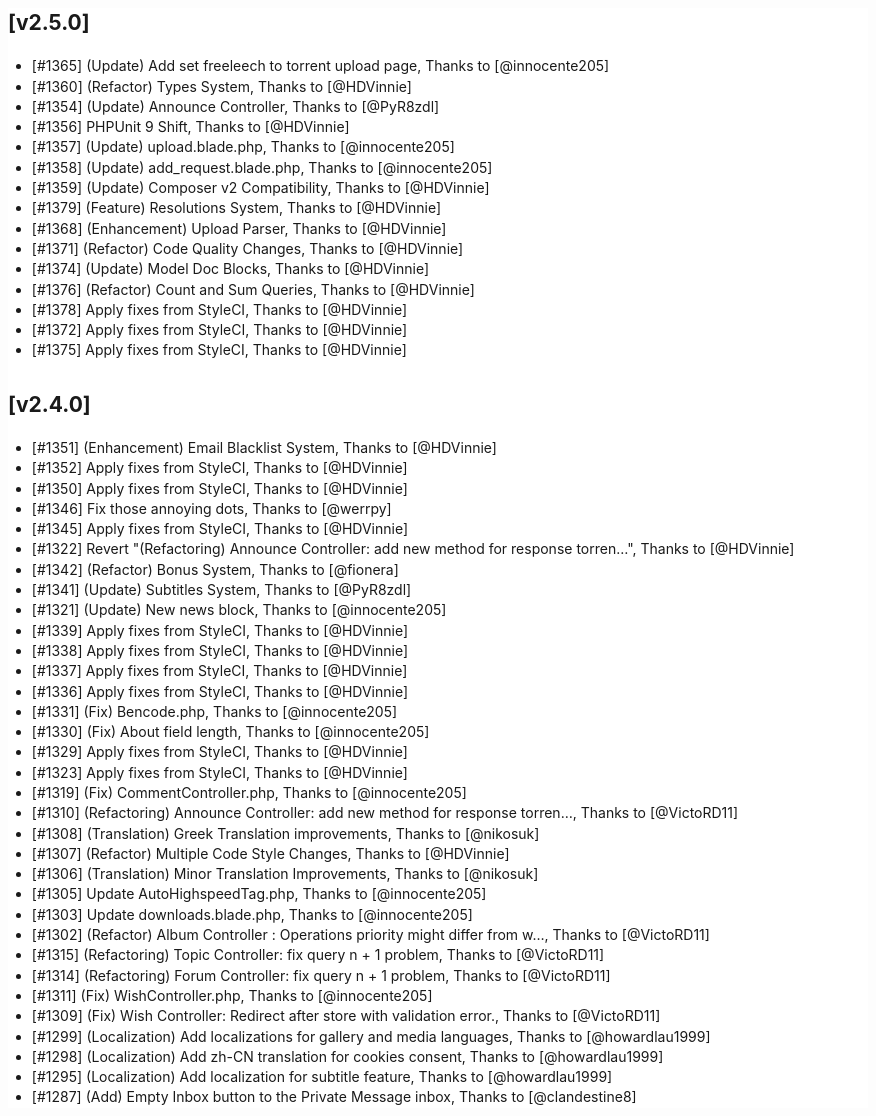 



## [v2.5.0]

- [#1365] (Update) Add set freeleech to torrent upload page, Thanks to [@innocente205]
- [#1360] (Refactor) Types System, Thanks to [@HDVinnie]
- [#1354] (Update) Announce Controller, Thanks to [@PyR8zdl]
- [#1356] PHPUnit 9 Shift, Thanks to [@HDVinnie]
- [#1357] (Update) upload.blade.php, Thanks to [@innocente205]
- [#1358] (Update) add_request.blade.php, Thanks to [@innocente205]
- [#1359] (Update) Composer v2 Compatibility, Thanks to [@HDVinnie]
- [#1379] (Feature) Resolutions System, Thanks to [@HDVinnie]
- [#1368] (Enhancement) Upload Parser, Thanks to [@HDVinnie]
- [#1371] (Refactor) Code Quality Changes, Thanks to [@HDVinnie]
- [#1374] (Update) Model Doc Blocks, Thanks to [@HDVinnie]
- [#1376] (Refactor) Count and Sum Queries, Thanks to [@HDVinnie]
- [#1378] Apply fixes from StyleCI, Thanks to [@HDVinnie]
- [#1372] Apply fixes from StyleCI, Thanks to [@HDVinnie]
- [#1375] Apply fixes from StyleCI, Thanks to [@HDVinnie]





## [v2.4.0]

- [#1351] (Enhancement) Email Blacklist System, Thanks to [@HDVinnie]
- [#1352] Apply fixes from StyleCI, Thanks to [@HDVinnie]
- [#1350] Apply fixes from StyleCI, Thanks to [@HDVinnie]
- [#1346] Fix those annoying dots, Thanks to [@werrpy]
- [#1345] Apply fixes from StyleCI, Thanks to [@HDVinnie]
- [#1322] Revert "(Refactoring) Announce Controller: add new method for response torren…", Thanks to [@HDVinnie]
- [#1342] (Refactor) Bonus System, Thanks to [@fionera]
- [#1341] (Update) Subtitles System, Thanks to [@PyR8zdl]
- [#1321] (Update) New news block, Thanks to [@innocente205]
- [#1339] Apply fixes from StyleCI, Thanks to [@HDVinnie]
- [#1338] Apply fixes from StyleCI, Thanks to [@HDVinnie]
- [#1337] Apply fixes from StyleCI, Thanks to [@HDVinnie]
- [#1336] Apply fixes from StyleCI, Thanks to [@HDVinnie]
- [#1331] (Fix) Bencode.php, Thanks to [@innocente205]
- [#1330] (Fix) About field length, Thanks to [@innocente205]
- [#1329] Apply fixes from StyleCI, Thanks to [@HDVinnie]
- [#1323] Apply fixes from StyleCI, Thanks to [@HDVinnie]
- [#1319] (Fix) CommentController.php, Thanks to [@innocente205]
- [#1310] (Refactoring) Announce Controller: add new method for response torren…, Thanks to [@VictoRD11]
- [#1308] (Translation) Greek Translation improvements, Thanks to [@nikosuk]
- [#1307] (Refactor) Multiple Code Style Changes, Thanks to [@HDVinnie]
- [#1306] (Translation) Minor Translation Improvements, Thanks to [@nikosuk]
- [#1305] Update AutoHighspeedTag.php, Thanks to [@innocente205]
- [#1303] Update downloads.blade.php, Thanks to [@innocente205]
- [#1302] (Refactor) Album Controller : Operations priority might differ from w…, Thanks to [@VictoRD11]
- [#1315] (Refactoring) Topic Controller: fix query n + 1 problem, Thanks to [@VictoRD11]
- [#1314] (Refactoring) Forum Controller: fix query n + 1 problem, Thanks to [@VictoRD11]
- [#1311] (Fix) WishController.php, Thanks to [@innocente205]
- [#1309] (Fix) Wish Controller: Redirect after store with validation error., Thanks to [@VictoRD11]
- [#1299] (Localization) Add localizations for gallery and media languages, Thanks to [@howardlau1999]
- [#1298] (Localization) Add zh-CN translation for cookies consent, Thanks to [@howardlau1999]
- [#1295] (Localization) Add localization for subtitle feature, Thanks to [@howardlau1999]
- [#1287] (Add) Empty Inbox button to the Private Message inbox, Thanks to [@clandestine8]

[#1270]: https://github.com/HDInnovations/UNIT3D-Community-Edition/pull/1270
[#1269]: https://github.com/HDInnovations/UNIT3D-Community-Edition/pull/1269
[#1261]: https://github.com/HDInnovations/UNIT3D-Community-Edition/pull/1261
[#1258]: https://github.com/HDInnovations/UNIT3D-Community-Edition/pull/1258
[#1256]: https://github.com/HDInnovations/UNIT3D-Community-Edition/pull/1256
[#1254]: https://github.com/HDInnovations/UNIT3D-Community-Edition/pull/1254
[#1247]: https://github.com/HDInnovations/UNIT3D-Community-Edition/pull/1247
[#1242]: https://github.com/HDInnovations/UNIT3D-Community-Edition/pull/1242
[#1241]: https://github.com/HDInnovations/UNIT3D-Community-Edition/pull/1241
[#1240]: https://github.com/HDInnovations/UNIT3D-Community-Edition/pull/1240
[#1238]: https://github.com/HDInnovations/UNIT3D-Community-Edition/pull/1238
[#1236]: https://github.com/HDInnovations/UNIT3D-Community-Edition/pull/1236
[#1235]: https://github.com/HDInnovations/UNIT3D-Community-Edition/pull/1235
[#1234]: https://github.com/HDInnovations/UNIT3D-Community-Edition/pull/1234
[#1233]: https://github.com/HDInnovations/UNIT3D-Community-Edition/pull/1233
[#1232]: https://github.com/HDInnovations/UNIT3D-Community-Edition/pull/1232
[#1231]: https://github.com/HDInnovations/UNIT3D-Community-Edition/pull/1231
[#1230]: https://github.com/HDInnovations/UNIT3D-Community-Edition/pull/1230
[#1229]: https://github.com/HDInnovations/UNIT3D-Community-Edition/pull/1229
[#1224]: https://github.com/HDInnovations/UNIT3D-Community-Edition/pull/1224
[#1220]: https://github.com/HDInnovations/UNIT3D-Community-Edition/pull/1220
[#1219]: https://github.com/HDInnovations/UNIT3D-Community-Edition/pull/1219
[#1218]: https://github.com/HDInnovations/UNIT3D-Community-Edition/pull/1218
[#1215]: https://github.com/HDInnovations/UNIT3D-Community-Edition/pull/1215
[#1214]: https://github.com/HDInnovations/UNIT3D-Community-Edition/pull/1214
[#1213]: https://github.com/HDInnovations/UNIT3D-Community-Edition/pull/1213
[#1209]: https://github.com/HDInnovations/UNIT3D-Community-Edition/pull/1209
[#1208]: https://github.com/HDInnovations/UNIT3D-Community-Edition/pull/1208
[#1207]: https://github.com/HDInnovations/UNIT3D-Community-Edition/pull/1207
[#1204]: https://github.com/HDInnovations/UNIT3D-Community-Edition/pull/1204
[#1203]: https://github.com/HDInnovations/UNIT3D-Community-Edition/pull/1203
[#1202]: https://github.com/HDInnovations/UNIT3D-Community-Edition/pull/1202
[#1201]: https://github.com/HDInnovations/UNIT3D-Community-Edition/pull/1201
[#1200]: https://github.com/HDInnovations/UNIT3D-Community-Edition/pull/1200
[#1199]: https://github.com/HDInnovations/UNIT3D-Community-Edition/pull/1199
[#1198]: https://github.com/HDInnovations/UNIT3D-Community-Edition/pull/1198
[#1197]: https://github.com/HDInnovations/UNIT3D-Community-Edition/pull/1197
[#1196]: https://github.com/HDInnovations/UNIT3D-Community-Edition/pull/1196
[#1195]: https://github.com/HDInnovations/UNIT3D-Community-Edition/pull/1195
[#1191]: https://github.com/HDInnovations/UNIT3D-Community-Edition/pull/1191
[#1188]: https://github.com/HDInnovations/UNIT3D-Community-Edition/pull/1188
[#1185]: https://github.com/HDInnovations/UNIT3D-Community-Edition/pull/1185
[#1183]: https://github.com/HDInnovations/UNIT3D-Community-Edition/pull/1183
[#1181]: https://github.com/HDInnovations/UNIT3D-Community-Edition/pull/1181
[#1180]: https://github.com/HDInnovations/UNIT3D-Community-Edition/pull/1180
[#1179]: https://github.com/HDInnovations/UNIT3D-Community-Edition/pull/1179
[#1178]: https://github.com/HDInnovations/UNIT3D-Community-Edition/pull/1178
[#1177]: https://github.com/HDInnovations/UNIT3D-Community-Edition/pull/1177
[#1176]: https://github.com/HDInnovations/UNIT3D-Community-Edition/pull/1176
[#1175]: https://github.com/HDInnovations/UNIT3D-Community-Edition/pull/1175
[#1174]: https://github.com/HDInnovations/UNIT3D-Community-Edition/pull/1174
[#1173]: https://github.com/HDInnovations/UNIT3D-Community-Edition/pull/1173
[#1172]: https://github.com/HDInnovations/UNIT3D-Community-Edition/pull/1172
[#1169]: https://github.com/HDInnovations/UNIT3D-Community-Edition/pull/1169
[#1168]: https://github.com/HDInnovations/UNIT3D-Community-Edition/pull/1168
[#1167]: https://github.com/HDInnovations/UNIT3D-Community-Edition/pull/1167
[#1166]: https://github.com/HDInnovations/UNIT3D-Community-Edition/pull/1166
[#1165]: https://github.com/HDInnovations/UNIT3D-Community-Edition/pull/1165
[#1161]: https://github.com/HDInnovations/UNIT3D-Community-Edition/pull/1161
[#1160]: https://github.com/HDInnovations/UNIT3D-Community-Edition/pull/1160
[#1159]: https://github.com/HDInnovations/UNIT3D-Community-Edition/pull/1159
[#1158]: https://github.com/HDInnovations/UNIT3D-Community-Edition/pull/1158
[#1157]: https://github.com/HDInnovations/UNIT3D-Community-Edition/pull/1157
[#1156]: https://github.com/HDInnovations/UNIT3D-Community-Edition/pull/1156
[#1155]: https://github.com/HDInnovations/UNIT3D-Community-Edition/pull/1155
[#1154]: https://github.com/HDInnovations/UNIT3D-Community-Edition/pull/1154
[#1153]: https://github.com/HDInnovations/UNIT3D-Community-Edition/pull/1153
[#1152]: https://github.com/HDInnovations/UNIT3D-Community-Edition/pull/1152
[#1149]: https://github.com/HDInnovations/UNIT3D-Community-Edition/pull/1149
[#1146]: https://github.com/HDInnovations/UNIT3D-Community-Edition/pull/1146
[#1145]: https://github.com/HDInnovations/UNIT3D-Community-Edition/pull/1145
[#1144]: https://github.com/HDInnovations/UNIT3D-Community-Edition/pull/1144
[#1143]: https://github.com/HDInnovations/UNIT3D-Community-Edition/pull/1143
[#1142]: https://github.com/HDInnovations/UNIT3D-Community-Edition/pull/1142
[#1141]: https://github.com/HDInnovations/UNIT3D-Community-Edition/pull/1141
[#1140]: https://github.com/HDInnovations/UNIT3D-Community-Edition/pull/1140
[#1139]: https://github.com/HDInnovations/UNIT3D-Community-Edition/pull/1139
[#1138]: https://github.com/HDInnovations/UNIT3D-Community-Edition/pull/1138
[#1137]: https://github.com/HDInnovations/UNIT3D-Community-Edition/pull/1137
[#1136]: https://github.com/HDInnovations/UNIT3D-Community-Edition/pull/1136
[#1134]: https://github.com/HDInnovations/UNIT3D-Community-Edition/pull/1134
[#1130]: https://github.com/HDInnovations/UNIT3D-Community-Edition/pull/1130
[#1129]: https://github.com/HDInnovations/UNIT3D-Community-Edition/pull/1129
[#1128]: https://github.com/HDInnovations/UNIT3D-Community-Edition/pull/1128
[#1124]: https://github.com/HDInnovations/UNIT3D-Community-Edition/pull/1124
[#1123]: https://github.com/HDInnovations/UNIT3D-Community-Edition/pull/1123
[#1122]: https://github.com/HDInnovations/UNIT3D-Community-Edition/pull/1122
[#1121]: https://github.com/HDInnovations/UNIT3D-Community-Edition/pull/1121
[#1120]: https://github.com/HDInnovations/UNIT3D-Community-Edition/pull/1120
[#1119]: https://github.com/HDInnovations/UNIT3D-Community-Edition/pull/1119
[#1117]: https://github.com/HDInnovations/UNIT3D-Community-Edition/pull/1117
[#1115]: https://github.com/HDInnovations/UNIT3D-Community-Edition/pull/1115
[#1107]: https://github.com/HDInnovations/UNIT3D-Community-Edition/pull/1107
[#1106]: https://github.com/HDInnovations/UNIT3D-Community-Edition/pull/1106
[#1105]: https://github.com/HDInnovations/UNIT3D-Community-Edition/pull/1105
[#1104]: https://github.com/HDInnovations/UNIT3D-Community-Edition/pull/1104
[#1102]: https://github.com/HDInnovations/UNIT3D-Community-Edition/pull/1102
[#1095]: https://github.com/HDInnovations/UNIT3D-Community-Edition/pull/1095
[#1094]: https://github.com/HDInnovations/UNIT3D-Community-Edition/pull/1094
[#1093]: https://github.com/HDInnovations/UNIT3D-Community-Edition/pull/1093
[#1092]: https://github.com/HDInnovations/UNIT3D-Community-Edition/pull/1092
[#1091]: https://github.com/HDInnovations/UNIT3D-Community-Edition/pull/1091
[#1089]: https://github.com/HDInnovations/UNIT3D-Community-Edition/pull/1089
[#1088]: https://github.com/HDInnovations/UNIT3D-Community-Edition/pull/1088
[#1087]: https://github.com/HDInnovations/UNIT3D-Community-Edition/pull/1087
[#1086]: https://github.com/HDInnovations/UNIT3D-Community-Edition/pull/1086
[#1084]: https://github.com/HDInnovations/UNIT3D-Community-Edition/pull/1084
[#1081]: https://github.com/HDInnovations/UNIT3D-Community-Edition/pull/1081
[#1075]: https://github.com/HDInnovations/UNIT3D-Community-Edition/pull/1075
[#1073]: https://github.com/HDInnovations/UNIT3D-Community-Edition/pull/1073
[#1072]: https://github.com/HDInnovations/UNIT3D-Community-Edition/pull/1072
[#1055]: https://github.com/HDInnovations/UNIT3D-Community-Edition/pull/1055
[#1054]: https://github.com/HDInnovations/UNIT3D-Community-Edition/pull/1054
[#1052]: https://github.com/HDInnovations/UNIT3D-Community-Edition/pull/1052
[#1051]: https://github.com/HDInnovations/UNIT3D-Community-Edition/pull/1051
[#1050]: https://github.com/HDInnovations/UNIT3D-Community-Edition/pull/1050
[#1049]: https://github.com/HDInnovations/UNIT3D-Community-Edition/pull/1049
[#1048]: https://github.com/HDInnovations/UNIT3D-Community-Edition/pull/1048
[#1047]: https://github.com/HDInnovations/UNIT3D-Community-Edition/pull/1047
[#1046]: https://github.com/HDInnovations/UNIT3D-Community-Edition/pull/1046
[#1040]: https://github.com/HDInnovations/UNIT3D-Community-Edition/pull/1040
[#1038]: https://github.com/HDInnovations/UNIT3D-Community-Edition/pull/1038
[#1035]: https://github.com/HDInnovations/UNIT3D-Community-Edition/pull/1035
[#1032]: https://github.com/HDInnovations/UNIT3D-Community-Edition/pull/1032
[#1029]: https://github.com/HDInnovations/UNIT3D-Community-Edition/pull/1029
[#1025]: https://github.com/HDInnovations/UNIT3D-Community-Edition/pull/1025
[#1017]: https://github.com/HDInnovations/UNIT3D-Community-Edition/pull/1017
[#1014]: https://github.com/HDInnovations/UNIT3D-Community-Edition/pull/1014
[#1013]: https://github.com/HDInnovations/UNIT3D-Community-Edition/pull/1013
[#1012]: https://github.com/HDInnovations/UNIT3D-Community-Edition/pull/1012
[#1007]: https://github.com/HDInnovations/UNIT3D-Community-Edition/pull/1007
[#1004]: https://github.com/HDInnovations/UNIT3D-Community-Edition/pull/1004
[#1003]: https://github.com/HDInnovations/UNIT3D-Community-Edition/pull/1003
[#1001]: https://github.com/HDInnovations/UNIT3D-Community-Edition/pull/1001
[#993]: https://github.com/HDInnovations/UNIT3D-Community-Edition/pull/993
[#987]: https://github.com/HDInnovations/UNIT3D-Community-Edition/pull/987
[#968]: https://github.com/HDInnovations/UNIT3D-Community-Edition/pull/968
[#958]: https://github.com/HDInnovations/UNIT3D-Community-Edition/pull/958
[#956]: https://github.com/HDInnovations/UNIT3D-Community-Edition/pull/956
[#955]: https://github.com/HDInnovations/UNIT3D-Community-Edition/pull/955
[#954]: https://github.com/HDInnovations/UNIT3D-Community-Edition/pull/954
[#949]: https://github.com/HDInnovations/UNIT3D-Community-Edition/pull/949
[#917]: https://github.com/HDInnovations/UNIT3D-Community-Edition/pull/917
[#907]: https://github.com/HDInnovations/UNIT3D-Community-Edition/pull/907
[#899]: https://github.com/HDInnovations/UNIT3D-Community-Edition/pull/899
[#898]: https://github.com/HDInnovations/UNIT3D-Community-Edition/pull/898
[#897]: https://github.com/HDInnovations/UNIT3D-Community-Edition/pull/897
[#895]: https://github.com/HDInnovations/UNIT3D-Community-Edition/pull/895
[#893]: https://github.com/HDInnovations/UNIT3D-Community-Edition/pull/893
[#885]: https://github.com/HDInnovations/UNIT3D-Community-Edition/pull/885
[#882]: https://github.com/HDInnovations/UNIT3D-Community-Edition/pull/882
[#881]: https://github.com/HDInnovations/UNIT3D-Community-Edition/pull/881
[#876]: https://github.com/HDInnovations/UNIT3D-Community-Edition/pull/876
[#865]: https://github.com/HDInnovations/UNIT3D-Community-Edition/pull/865
[#858]: https://github.com/HDInnovations/UNIT3D-Community-Edition/pull/858
[#855]: https://github.com/HDInnovations/UNIT3D-Community-Edition/pull/855
[#854]: https://github.com/HDInnovations/UNIT3D-Community-Edition/pull/854
[#846]: https://github.com/HDInnovations/UNIT3D-Community-Edition/pull/846
[#844]: https://github.com/HDInnovations/UNIT3D-Community-Edition/pull/844
[#839]: https://github.com/HDInnovations/UNIT3D-Community-Edition/pull/839
[#836]: https://github.com/HDInnovations/UNIT3D-Community-Edition/pull/836
[#835]: https://github.com/HDInnovations/UNIT3D-Community-Edition/pull/835
[#834]: https://github.com/HDInnovations/UNIT3D-Community-Edition/pull/834
[#832]: https://github.com/HDInnovations/UNIT3D-Community-Edition/pull/832
[#831]: https://github.com/HDInnovations/UNIT3D-Community-Edition/pull/831
[#830]: https://github.com/HDInnovations/UNIT3D-Community-Edition/pull/830
[#829]: https://github.com/HDInnovations/UNIT3D-Community-Edition/pull/829
[#826]: https://github.com/HDInnovations/UNIT3D-Community-Edition/pull/826
[#824]: https://github.com/HDInnovations/UNIT3D-Community-Edition/pull/824
[#822]: https://github.com/HDInnovations/UNIT3D-Community-Edition/pull/822
[#821]: https://github.com/HDInnovations/UNIT3D-Community-Edition/pull/821
[#820]: https://github.com/HDInnovations/UNIT3D-Community-Edition/pull/820
[#818]: https://github.com/HDInnovations/UNIT3D-Community-Edition/pull/818
[#817]: https://github.com/HDInnovations/UNIT3D-Community-Edition/pull/817
[#815]: https://github.com/HDInnovations/UNIT3D-Community-Edition/pull/815
[#812]: https://github.com/HDInnovations/UNIT3D-Community-Edition/pull/812
[#811]: https://github.com/HDInnovations/UNIT3D-Community-Edition/pull/811
[#810]: https://github.com/HDInnovations/UNIT3D-Community-Edition/pull/810
[#808]: https://github.com/HDInnovations/UNIT3D-Community-Edition/pull/808
[#807]: https://github.com/HDInnovations/UNIT3D-Community-Edition/pull/807
[#802]: https://github.com/HDInnovations/UNIT3D-Community-Edition/pull/802
[#801]: https://github.com/HDInnovations/UNIT3D-Community-Edition/pull/801
[#800]: https://github.com/HDInnovations/UNIT3D-Community-Edition/pull/800
[#799]: https://github.com/HDInnovations/UNIT3D-Community-Edition/pull/799
[#798]: https://github.com/HDInnovations/UNIT3D-Community-Edition/pull/798
[#797]: https://github.com/HDInnovations/UNIT3D-Community-Edition/pull/797
[#796]: https://github.com/HDInnovations/UNIT3D-Community-Edition/pull/796
[#795]: https://github.com/HDInnovations/UNIT3D-Community-Edition/pull/795
[#794]: https://github.com/HDInnovations/UNIT3D-Community-Edition/pull/794
[#791]: https://github.com/HDInnovations/UNIT3D-Community-Edition/pull/791
[#790]: https://github.com/HDInnovations/UNIT3D-Community-Edition/pull/790
[#789]: https://github.com/HDInnovations/UNIT3D-Community-Edition/pull/789
[#787]: https://github.com/HDInnovations/UNIT3D-Community-Edition/pull/787
[#786]: https://github.com/HDInnovations/UNIT3D-Community-Edition/pull/786
[#785]: https://github.com/HDInnovations/UNIT3D-Community-Edition/pull/785
[#784]: https://github.com/HDInnovations/UNIT3D-Community-Edition/pull/784
[#783]: https://github.com/HDInnovations/UNIT3D-Community-Edition/pull/783
[#782]: https://github.com/HDInnovations/UNIT3D-Community-Edition/pull/782
[#781]: https://github.com/HDInnovations/UNIT3D-Community-Edition/pull/781
[#780]: https://github.com/HDInnovations/UNIT3D-Community-Edition/pull/780
[#779]: https://github.com/HDInnovations/UNIT3D-Community-Edition/pull/779
[#778]: https://github.com/HDInnovations/UNIT3D-Community-Edition/pull/778
[#777]: https://github.com/HDInnovations/UNIT3D-Community-Edition/pull/777
[#776]: https://github.com/HDInnovations/UNIT3D-Community-Edition/pull/776
[#775]: https://github.com/HDInnovations/UNIT3D-Community-Edition/pull/775
[#774]: https://github.com/HDInnovations/UNIT3D-Community-Edition/pull/774
[#771]: https://github.com/HDInnovations/UNIT3D-Community-Edition/pull/771
[#770]: https://github.com/HDInnovations/UNIT3D-Community-Edition/pull/770
[#769]: https://github.com/HDInnovations/UNIT3D-Community-Edition/pull/769
[#767]: https://github.com/HDInnovations/UNIT3D-Community-Edition/pull/767
[#766]: https://github.com/HDInnovations/UNIT3D-Community-Edition/pull/766
[#765]: https://github.com/HDInnovations/UNIT3D-Community-Edition/pull/765
[#764]: https://github.com/HDInnovations/UNIT3D-Community-Edition/pull/764
[#763]: https://github.com/HDInnovations/UNIT3D-Community-Edition/pull/763
[#762]: https://github.com/HDInnovations/UNIT3D-Community-Edition/pull/762
[#761]: https://github.com/HDInnovations/UNIT3D-Community-Edition/pull/761
[#760]: https://github.com/HDInnovations/UNIT3D-Community-Edition/pull/760
[#759]: https://github.com/HDInnovations/UNIT3D-Community-Edition/pull/759
[#758]: https://github.com/HDInnovations/UNIT3D-Community-Edition/pull/758
[#757]: https://github.com/HDInnovations/UNIT3D-Community-Edition/pull/757
[#755]: https://github.com/HDInnovations/UNIT3D-Community-Edition/pull/755
[#754]: https://github.com/HDInnovations/UNIT3D-Community-Edition/pull/754
[#752]: https://github.com/HDInnovations/UNIT3D-Community-Edition/pull/752
[#751]: https://github.com/HDInnovations/UNIT3D-Community-Edition/pull/751
[#750]: https://github.com/HDInnovations/UNIT3D-Community-Edition/pull/750
[#749]: https://github.com/HDInnovations/UNIT3D-Community-Edition/pull/749
[#748]: https://github.com/HDInnovations/UNIT3D-Community-Edition/pull/748
[#747]: https://github.com/HDInnovations/UNIT3D-Community-Edition/pull/747
[#746]: https://github.com/HDInnovations/UNIT3D-Community-Edition/pull/746
[#745]: https://github.com/HDInnovations/UNIT3D-Community-Edition/pull/745
[#744]: https://github.com/HDInnovations/UNIT3D-Community-Edition/pull/744
[#742]: https://github.com/HDInnovations/UNIT3D-Community-Edition/pull/742
[#741]: https://github.com/HDInnovations/UNIT3D-Community-Edition/pull/741
[#740]: https://github.com/HDInnovations/UNIT3D-Community-Edition/pull/740
[#739]: https://github.com/HDInnovations/UNIT3D-Community-Edition/pull/739
[#735]: https://github.com/HDInnovations/UNIT3D-Community-Edition/pull/735
[#734]: https://github.com/HDInnovations/UNIT3D-Community-Edition/pull/734
[#732]: https://github.com/HDInnovations/UNIT3D-Community-Edition/pull/732
[#725]: https://github.com/HDInnovations/UNIT3D-Community-Edition/pull/725
[#724]: https://github.com/HDInnovations/UNIT3D-Community-Edition/pull/724
[#723]: https://github.com/HDInnovations/UNIT3D-Community-Edition/pull/723
[#722]: https://github.com/HDInnovations/UNIT3D-Community-Edition/pull/722
[#720]: https://github.com/HDInnovations/UNIT3D-Community-Edition/pull/720
[#719]: https://github.com/HDInnovations/UNIT3D-Community-Edition/pull/719
[#717]: https://github.com/HDInnovations/UNIT3D-Community-Edition/pull/717
[#716]: https://github.com/HDInnovations/UNIT3D-Community-Edition/pull/716
[#714]: https://github.com/HDInnovations/UNIT3D-Community-Edition/pull/714
[#713]: https://github.com/HDInnovations/UNIT3D-Community-Edition/pull/713
[#708]: https://github.com/HDInnovations/UNIT3D-Community-Edition/pull/708
[#706]: https://github.com/HDInnovations/UNIT3D-Community-Edition/pull/706
[#705]: https://github.com/HDInnovations/UNIT3D-Community-Edition/pull/705
[#704]: https://github.com/HDInnovations/UNIT3D-Community-Edition/pull/704
[#702]: https://github.com/HDInnovations/UNIT3D-Community-Edition/pull/702
[#701]: https://github.com/HDInnovations/UNIT3D-Community-Edition/pull/701
[#700]: https://github.com/HDInnovations/UNIT3D-Community-Edition/pull/700
[#698]: https://github.com/HDInnovations/UNIT3D-Community-Edition/pull/698
[#697]: https://github.com/HDInnovations/UNIT3D-Community-Edition/pull/697
[#693]: https://github.com/HDInnovations/UNIT3D-Community-Edition/pull/693
[#692]: https://github.com/HDInnovations/UNIT3D-Community-Edition/pull/692
[#691]: https://github.com/HDInnovations/UNIT3D-Community-Edition/pull/691
[#687]: https://github.com/HDInnovations/UNIT3D-Community-Edition/pull/687
[#685]: https://github.com/HDInnovations/UNIT3D-Community-Edition/pull/685
[#677]: https://github.com/HDInnovations/UNIT3D-Community-Edition/pull/677
[#675]: https://github.com/HDInnovations/UNIT3D-Community-Edition/pull/675
[#673]: https://github.com/HDInnovations/UNIT3D-Community-Edition/pull/673
[#664]: https://github.com/HDInnovations/UNIT3D-Community-Edition/pull/664
[#663]: https://github.com/HDInnovations/UNIT3D-Community-Edition/pull/663
[#653]: https://github.com/HDInnovations/UNIT3D-Community-Edition/pull/653
[#649]: https://github.com/HDInnovations/UNIT3D-Community-Edition/pull/649
[#648]: https://github.com/HDInnovations/UNIT3D-Community-Edition/pull/648
[#645]: https://github.com/HDInnovations/UNIT3D-Community-Edition/pull/645
[#642]: https://github.com/HDInnovations/UNIT3D-Community-Edition/pull/642
[#639]: https://github.com/HDInnovations/UNIT3D-Community-Edition/pull/639
[#638]: https://github.com/HDInnovations/UNIT3D-Community-Edition/pull/638
[#637]: https://github.com/HDInnovations/UNIT3D-Community-Edition/pull/637
[#636]: https://github.com/HDInnovations/UNIT3D-Community-Edition/pull/636
[#635]: https://github.com/HDInnovations/UNIT3D-Community-Edition/pull/635
[#634]: https://github.com/HDInnovations/UNIT3D-Community-Edition/pull/634
[#632]: https://github.com/HDInnovations/UNIT3D-Community-Edition/pull/632
[#631]: https://github.com/HDInnovations/UNIT3D-Community-Edition/pull/631
[#629]: https://github.com/HDInnovations/UNIT3D-Community-Edition/pull/629
[#628]: https://github.com/HDInnovations/UNIT3D-Community-Edition/pull/628
[#626]: https://github.com/HDInnovations/UNIT3D-Community-Edition/pull/626
[#624]: https://github.com/HDInnovations/UNIT3D-Community-Edition/pull/624
[#623]: https://github.com/HDInnovations/UNIT3D-Community-Edition/pull/623
[#621]: https://github.com/HDInnovations/UNIT3D-Community-Edition/pull/621
[#620]: https://github.com/HDInnovations/UNIT3D-Community-Edition/pull/620
[#619]: https://github.com/HDInnovations/UNIT3D-Community-Edition/pull/619
[#618]: https://github.com/HDInnovations/UNIT3D-Community-Edition/pull/618
[#617]: https://github.com/HDInnovations/UNIT3D-Community-Edition/pull/617
[#614]: https://github.com/HDInnovations/UNIT3D-Community-Edition/pull/614
[#613]: https://github.com/HDInnovations/UNIT3D-Community-Edition/pull/613
[#612]: https://github.com/HDInnovations/UNIT3D-Community-Edition/pull/612
[#605]: https://github.com/HDInnovations/UNIT3D-Community-Edition/pull/605
[#604]: https://github.com/HDInnovations/UNIT3D-Community-Edition/pull/604
[#601]: https://github.com/HDInnovations/UNIT3D-Community-Edition/pull/601
[#598]: https://github.com/HDInnovations/UNIT3D-Community-Edition/pull/598
[#597]: https://github.com/HDInnovations/UNIT3D-Community-Edition/pull/597
[#596]: https://github.com/HDInnovations/UNIT3D-Community-Edition/pull/596
[#595]: https://github.com/HDInnovations/UNIT3D-Community-Edition/pull/595
[#594]: https://github.com/HDInnovations/UNIT3D-Community-Edition/pull/594
[#590]: https://github.com/HDInnovations/UNIT3D-Community-Edition/pull/590
[#588]: https://github.com/HDInnovations/UNIT3D-Community-Edition/pull/588
[#587]: https://github.com/HDInnovations/UNIT3D-Community-Edition/pull/587
[#586]: https://github.com/HDInnovations/UNIT3D-Community-Edition/pull/586
[#585]: https://github.com/HDInnovations/UNIT3D-Community-Edition/pull/585
[#583]: https://github.com/HDInnovations/UNIT3D-Community-Edition/pull/583
[#577]: https://github.com/HDInnovations/UNIT3D-Community-Edition/pull/577
[#576]: https://github.com/HDInnovations/UNIT3D-Community-Edition/pull/576
[#570]: https://github.com/HDInnovations/UNIT3D-Community-Edition/pull/570
[#569]: https://github.com/HDInnovations/UNIT3D-Community-Edition/pull/569
[#567]: https://github.com/HDInnovations/UNIT3D-Community-Edition/pull/567
[#559]: https://github.com/HDInnovations/UNIT3D-Community-Edition/pull/559
[#558]: https://github.com/HDInnovations/UNIT3D-Community-Edition/pull/558
[#557]: https://github.com/HDInnovations/UNIT3D-Community-Edition/pull/557
[#556]: https://github.com/HDInnovations/UNIT3D-Community-Edition/pull/556
[#555]: https://github.com/HDInnovations/UNIT3D-Community-Edition/pull/555
[#552]: https://github.com/HDInnovations/UNIT3D-Community-Edition/pull/552
[#551]: https://github.com/HDInnovations/UNIT3D-Community-Edition/pull/551
[#550]: https://github.com/HDInnovations/UNIT3D-Community-Edition/pull/550
[#549]: https://github.com/HDInnovations/UNIT3D-Community-Edition/pull/549
[#547]: https://github.com/HDInnovations/UNIT3D-Community-Edition/pull/547
[#546]: https://github.com/HDInnovations/UNIT3D-Community-Edition/pull/546
[#545]: https://github.com/HDInnovations/UNIT3D-Community-Edition/pull/545
[#543]: https://github.com/HDInnovations/UNIT3D-Community-Edition/pull/543
[#541]: https://github.com/HDInnovations/UNIT3D-Community-Edition/pull/541
[#539]: https://github.com/HDInnovations/UNIT3D-Community-Edition/pull/539
[#537]: https://github.com/HDInnovations/UNIT3D-Community-Edition/pull/537
[#535]: https://github.com/HDInnovations/UNIT3D-Community-Edition/pull/535
[#531]: https://github.com/HDInnovations/UNIT3D-Community-Edition/pull/531
[#528]: https://github.com/HDInnovations/UNIT3D-Community-Edition/pull/528
[#527]: https://github.com/HDInnovations/UNIT3D-Community-Edition/pull/527
[#526]: https://github.com/HDInnovations/UNIT3D-Community-Edition/pull/526
[#524]: https://github.com/HDInnovations/UNIT3D-Community-Edition/pull/524
[#523]: https://github.com/HDInnovations/UNIT3D-Community-Edition/pull/523
[#522]: https://github.com/HDInnovations/UNIT3D-Community-Edition/pull/522
[#520]: https://github.com/HDInnovations/UNIT3D-Community-Edition/pull/520
[#519]: https://github.com/HDInnovations/UNIT3D-Community-Edition/pull/519
[#517]: https://github.com/HDInnovations/UNIT3D-Community-Edition/pull/517
[#516]: https://github.com/HDInnovations/UNIT3D-Community-Edition/pull/516
[#514]: https://github.com/HDInnovations/UNIT3D-Community-Edition/pull/514
[#510]: https://github.com/HDInnovations/UNIT3D-Community-Edition/pull/510
[#509]: https://github.com/HDInnovations/UNIT3D-Community-Edition/pull/509
[#508]: https://github.com/HDInnovations/UNIT3D-Community-Edition/pull/508
[#506]: https://github.com/HDInnovations/UNIT3D-Community-Edition/pull/506
[#504]: https://github.com/HDInnovations/UNIT3D-Community-Edition/pull/504
[#503]: https://github.com/HDInnovations/UNIT3D-Community-Edition/pull/503
[#501]: https://github.com/HDInnovations/UNIT3D-Community-Edition/pull/501
[#500]: https://github.com/HDInnovations/UNIT3D-Community-Edition/pull/500
[#499]: https://github.com/HDInnovations/UNIT3D-Community-Edition/pull/499
[#497]: https://github.com/HDInnovations/UNIT3D-Community-Edition/pull/497
[#496]: https://github.com/HDInnovations/UNIT3D-Community-Edition/pull/496
[#493]: https://github.com/HDInnovations/UNIT3D-Community-Edition/pull/493
[#492]: https://github.com/HDInnovations/UNIT3D-Community-Edition/pull/492
[#491]: https://github.com/HDInnovations/UNIT3D-Community-Edition/pull/491
[#490]: https://github.com/HDInnovations/UNIT3D-Community-Edition/pull/490
[#489]: https://github.com/HDInnovations/UNIT3D-Community-Edition/pull/489
[#488]: https://github.com/HDInnovations/UNIT3D-Community-Edition/pull/488
[#487]: https://github.com/HDInnovations/UNIT3D-Community-Edition/pull/487
[#486]: https://github.com/HDInnovations/UNIT3D-Community-Edition/pull/486
[#484]: https://github.com/HDInnovations/UNIT3D-Community-Edition/pull/484
[#483]: https://github.com/HDInnovations/UNIT3D-Community-Edition/pull/483
[#480]: https://github.com/HDInnovations/UNIT3D-Community-Edition/pull/480
[#478]: https://github.com/HDInnovations/UNIT3D-Community-Edition/pull/478
[#476]: https://github.com/HDInnovations/UNIT3D-Community-Edition/pull/476
[#470]: https://github.com/HDInnovations/UNIT3D-Community-Edition/pull/470
[#468]: https://github.com/HDInnovations/UNIT3D-Community-Edition/pull/468
[#466]: https://github.com/HDInnovations/UNIT3D-Community-Edition/pull/466
[#465]: https://github.com/HDInnovations/UNIT3D-Community-Edition/pull/465
[#453]: https://github.com/HDInnovations/UNIT3D-Community-Edition/pull/453
[#452]: https://github.com/HDInnovations/UNIT3D-Community-Edition/pull/452
[#450]: https://github.com/HDInnovations/UNIT3D-Community-Edition/pull/450
[#448]: https://github.com/HDInnovations/UNIT3D-Community-Edition/pull/448
[#447]: https://github.com/HDInnovations/UNIT3D-Community-Edition/pull/447
[#446]: https://github.com/HDInnovations/UNIT3D-Community-Edition/pull/446
[#445]: https://github.com/HDInnovations/UNIT3D-Community-Edition/pull/445
[#437]: https://github.com/HDInnovations/UNIT3D-Community-Edition/pull/437
[#427]: https://github.com/HDInnovations/UNIT3D-Community-Edition/pull/427
[#424]: https://github.com/HDInnovations/UNIT3D-Community-Edition/pull/424
[#420]: https://github.com/HDInnovations/UNIT3D-Community-Edition/pull/420
[#419]: https://github.com/HDInnovations/UNIT3D-Community-Edition/pull/419
[#414]: https://github.com/HDInnovations/UNIT3D-Community-Edition/pull/414
[#408]: https://github.com/HDInnovations/UNIT3D-Community-Edition/pull/408
[#406]: https://github.com/HDInnovations/UNIT3D-Community-Edition/pull/406
[#404]: https://github.com/HDInnovations/UNIT3D-Community-Edition/pull/404
[#400]: https://github.com/HDInnovations/UNIT3D-Community-Edition/pull/400
[#397]: https://github.com/HDInnovations/UNIT3D-Community-Edition/pull/397
[#390]: https://github.com/HDInnovations/UNIT3D-Community-Edition/pull/390
[#389]: https://github.com/HDInnovations/UNIT3D-Community-Edition/pull/389
[#375]: https://github.com/HDInnovations/UNIT3D-Community-Edition/pull/375
[#372]: https://github.com/HDInnovations/UNIT3D-Community-Edition/pull/372
[#367]: https://github.com/HDInnovations/UNIT3D-Community-Edition/pull/367
[#365]: https://github.com/HDInnovations/UNIT3D-Community-Edition/pull/365
[#364]: https://github.com/HDInnovations/UNIT3D-Community-Edition/pull/364
[#363]: https://github.com/HDInnovations/UNIT3D-Community-Edition/pull/363
[#362]: https://github.com/HDInnovations/UNIT3D-Community-Edition/pull/362
[#359]: https://github.com/HDInnovations/UNIT3D-Community-Edition/pull/359
[#357]: https://github.com/HDInnovations/UNIT3D-Community-Edition/pull/357
[#353]: https://github.com/HDInnovations/UNIT3D-Community-Edition/pull/353
[#350]: https://github.com/HDInnovations/UNIT3D-Community-Edition/pull/350
[#349]: https://github.com/HDInnovations/UNIT3D-Community-Edition/pull/349
[#348]: https://github.com/HDInnovations/UNIT3D-Community-Edition/pull/348
[#346]: https://github.com/HDInnovations/UNIT3D-Community-Edition/pull/346
[#343]: https://github.com/HDInnovations/UNIT3D-Community-Edition/pull/343
[#342]: https://github.com/HDInnovations/UNIT3D-Community-Edition/pull/342
[#339]: https://github.com/HDInnovations/UNIT3D-Community-Edition/pull/339
[#337]: https://github.com/HDInnovations/UNIT3D-Community-Edition/pull/337
[#336]: https://github.com/HDInnovations/UNIT3D-Community-Edition/pull/336
[#335]: https://github.com/HDInnovations/UNIT3D-Community-Edition/pull/335
[#331]: https://github.com/HDInnovations/UNIT3D-Community-Edition/pull/331
[#330]: https://github.com/HDInnovations/UNIT3D-Community-Edition/pull/330
[#329]: https://github.com/HDInnovations/UNIT3D-Community-Edition/pull/329
[#328]: https://github.com/HDInnovations/UNIT3D-Community-Edition/pull/328
[#327]: https://github.com/HDInnovations/UNIT3D-Community-Edition/pull/327
[#326]: https://github.com/HDInnovations/UNIT3D-Community-Edition/pull/326
[#325]: https://github.com/HDInnovations/UNIT3D-Community-Edition/pull/325
[#324]: https://github.com/HDInnovations/UNIT3D-Community-Edition/pull/324
[#323]: https://github.com/HDInnovations/UNIT3D-Community-Edition/pull/323
[#322]: https://github.com/HDInnovations/UNIT3D-Community-Edition/pull/322
[#321]: https://github.com/HDInnovations/UNIT3D-Community-Edition/pull/321
[#320]: https://github.com/HDInnovations/UNIT3D-Community-Edition/pull/320
[#319]: https://github.com/HDInnovations/UNIT3D-Community-Edition/pull/319
[#318]: https://github.com/HDInnovations/UNIT3D-Community-Edition/pull/318
[#317]: https://github.com/HDInnovations/UNIT3D-Community-Edition/pull/317
[#316]: https://github.com/HDInnovations/UNIT3D-Community-Edition/pull/316
[#315]: https://github.com/HDInnovations/UNIT3D-Community-Edition/pull/315
[#314]: https://github.com/HDInnovations/UNIT3D-Community-Edition/pull/314
[#313]: https://github.com/HDInnovations/UNIT3D-Community-Edition/pull/313
[#312]: https://github.com/HDInnovations/UNIT3D-Community-Edition/pull/312
[#311]: https://github.com/HDInnovations/UNIT3D-Community-Edition/pull/311
[#310]: https://github.com/HDInnovations/UNIT3D-Community-Edition/pull/310
[#309]: https://github.com/HDInnovations/UNIT3D-Community-Edition/pull/309
[#308]: https://github.com/HDInnovations/UNIT3D-Community-Edition/pull/308
[#307]: https://github.com/HDInnovations/UNIT3D-Community-Edition/pull/307
[#306]: https://github.com/HDInnovations/UNIT3D-Community-Edition/pull/306
[#305]: https://github.com/HDInnovations/UNIT3D-Community-Edition/pull/305
[#304]: https://github.com/HDInnovations/UNIT3D-Community-Edition/pull/304
[#303]: https://github.com/HDInnovations/UNIT3D-Community-Edition/pull/303
[#302]: https://github.com/HDInnovations/UNIT3D-Community-Edition/pull/302
[#301]: https://github.com/HDInnovations/UNIT3D-Community-Edition/pull/301
[#300]: https://github.com/HDInnovations/UNIT3D-Community-Edition/pull/300
[#298]: https://github.com/HDInnovations/UNIT3D-Community-Edition/pull/298
[#296]: https://github.com/HDInnovations/UNIT3D-Community-Edition/pull/296
[#285]: https://github.com/HDInnovations/UNIT3D-Community-Edition/pull/285
[#282]: https://github.com/HDInnovations/UNIT3D-Community-Edition/pull/282
[#281]: https://github.com/HDInnovations/UNIT3D-Community-Edition/pull/281
[#278]: https://github.com/HDInnovations/UNIT3D-Community-Edition/pull/278
[#277]: https://github.com/HDInnovations/UNIT3D-Community-Edition/pull/277
[#276]: https://github.com/HDInnovations/UNIT3D-Community-Edition/pull/276
[#275]: https://github.com/HDInnovations/UNIT3D-Community-Edition/pull/275
[#273]: https://github.com/HDInnovations/UNIT3D-Community-Edition/pull/273
[#272]: https://github.com/HDInnovations/UNIT3D-Community-Edition/pull/272
[#271]: https://github.com/HDInnovations/UNIT3D-Community-Edition/pull/271
[#269]: https://github.com/HDInnovations/UNIT3D-Community-Edition/pull/269
[#265]: https://github.com/HDInnovations/UNIT3D-Community-Edition/pull/265
[#260]: https://github.com/HDInnovations/UNIT3D-Community-Edition/pull/260
[#257]: https://github.com/HDInnovations/UNIT3D-Community-Edition/pull/257
[#249]: https://github.com/HDInnovations/UNIT3D-Community-Edition/pull/249
[#239]: https://github.com/HDInnovations/UNIT3D-Community-Edition/pull/239
[#234]: https://github.com/HDInnovations/UNIT3D-Community-Edition/pull/234
[#232]: https://github.com/HDInnovations/UNIT3D-Community-Edition/pull/232
[#230]: https://github.com/HDInnovations/UNIT3D-Community-Edition/pull/230
[#229]: https://github.com/HDInnovations/UNIT3D-Community-Edition/pull/229
[#228]: https://github.com/HDInnovations/UNIT3D-Community-Edition/pull/228
[#227]: https://github.com/HDInnovations/UNIT3D-Community-Edition/pull/227
[#225]: https://github.com/HDInnovations/UNIT3D-Community-Edition/pull/225
[#224]: https://github.com/HDInnovations/UNIT3D-Community-Edition/pull/224
[#223]: https://github.com/HDInnovations/UNIT3D-Community-Edition/pull/223
[#221]: https://github.com/HDInnovations/UNIT3D-Community-Edition/pull/221
[#217]: https://github.com/HDInnovations/UNIT3D-Community-Edition/pull/217
[#215]: https://github.com/HDInnovations/UNIT3D-Community-Edition/pull/215
[#200]: https://github.com/HDInnovations/UNIT3D-Community-Edition/pull/200
[#197]: https://github.com/HDInnovations/UNIT3D-Community-Edition/pull/197
[#191]: https://github.com/HDInnovations/UNIT3D-Community-Edition/pull/191
[#189]: https://github.com/HDInnovations/UNIT3D-Community-Edition/pull/189
[#188]: https://github.com/HDInnovations/UNIT3D-Community-Edition/pull/188
[#186]: https://github.com/HDInnovations/UNIT3D-Community-Edition/pull/186
[#184]: https://github.com/HDInnovations/UNIT3D-Community-Edition/pull/184
[#183]: https://github.com/HDInnovations/UNIT3D-Community-Edition/pull/183
[#182]: https://github.com/HDInnovations/UNIT3D-Community-Edition/pull/182
[#181]: https://github.com/HDInnovations/UNIT3D-Community-Edition/pull/181
[#179]: https://github.com/HDInnovations/UNIT3D-Community-Edition/pull/179
[#177]: https://github.com/HDInnovations/UNIT3D-Community-Edition/pull/177
[#176]: https://github.com/HDInnovations/UNIT3D-Community-Edition/pull/176
[#175]: https://github.com/HDInnovations/UNIT3D-Community-Edition/pull/175
[#174]: https://github.com/HDInnovations/UNIT3D-Community-Edition/pull/174
[#173]: https://github.com/HDInnovations/UNIT3D-Community-Edition/pull/173
[#172]: https://github.com/HDInnovations/UNIT3D-Community-Edition/pull/172
[#171]: https://github.com/HDInnovations/UNIT3D-Community-Edition/pull/171
[#170]: https://github.com/HDInnovations/UNIT3D-Community-Edition/pull/170
[#169]: https://github.com/HDInnovations/UNIT3D-Community-Edition/pull/169
[#167]: https://github.com/HDInnovations/UNIT3D-Community-Edition/pull/167
[#166]: https://github.com/HDInnovations/UNIT3D-Community-Edition/pull/166
[#165]: https://github.com/HDInnovations/UNIT3D-Community-Edition/pull/165
[#162]: https://github.com/HDInnovations/UNIT3D-Community-Edition/pull/162
[#161]: https://github.com/HDInnovations/UNIT3D-Community-Edition/pull/161
[#160]: https://github.com/HDInnovations/UNIT3D-Community-Edition/pull/160
[#159]: https://github.com/HDInnovations/UNIT3D-Community-Edition/pull/159
[#158]: https://github.com/HDInnovations/UNIT3D-Community-Edition/pull/158
[#157]: https://github.com/HDInnovations/UNIT3D-Community-Edition/pull/157
[#156]: https://github.com/HDInnovations/UNIT3D-Community-Edition/pull/156
[#154]: https://github.com/HDInnovations/UNIT3D-Community-Edition/pull/154
[#153]: https://github.com/HDInnovations/UNIT3D-Community-Edition/pull/153
[#152]: https://github.com/HDInnovations/UNIT3D-Community-Edition/pull/152
[#151]: https://github.com/HDInnovations/UNIT3D-Community-Edition/pull/151
[#150]: https://github.com/HDInnovations/UNIT3D-Community-Edition/pull/150
[#148]: https://github.com/HDInnovations/UNIT3D-Community-Edition/pull/148
[#145]: https://github.com/HDInnovations/UNIT3D-Community-Edition/pull/145
[#144]: https://github.com/HDInnovations/UNIT3D-Community-Edition/pull/144
[#143]: https://github.com/HDInnovations/UNIT3D-Community-Edition/pull/143
[#142]: https://github.com/HDInnovations/UNIT3D-Community-Edition/pull/142
[#141]: https://github.com/HDInnovations/UNIT3D-Community-Edition/pull/141
[#140]: https://github.com/HDInnovations/UNIT3D-Community-Edition/pull/140
[#139]: https://github.com/HDInnovations/UNIT3D-Community-Edition/pull/139
[#138]: https://github.com/HDInnovations/UNIT3D-Community-Edition/pull/138
[#137]: https://github.com/HDInnovations/UNIT3D-Community-Edition/pull/137
[#136]: https://github.com/HDInnovations/UNIT3D-Community-Edition/pull/136
[#135]: https://github.com/HDInnovations/UNIT3D-Community-Edition/pull/135
[#134]: https://github.com/HDInnovations/UNIT3D-Community-Edition/pull/134
[#133]: https://github.com/HDInnovations/UNIT3D-Community-Edition/pull/133
[#132]: https://github.com/HDInnovations/UNIT3D-Community-Edition/pull/132
